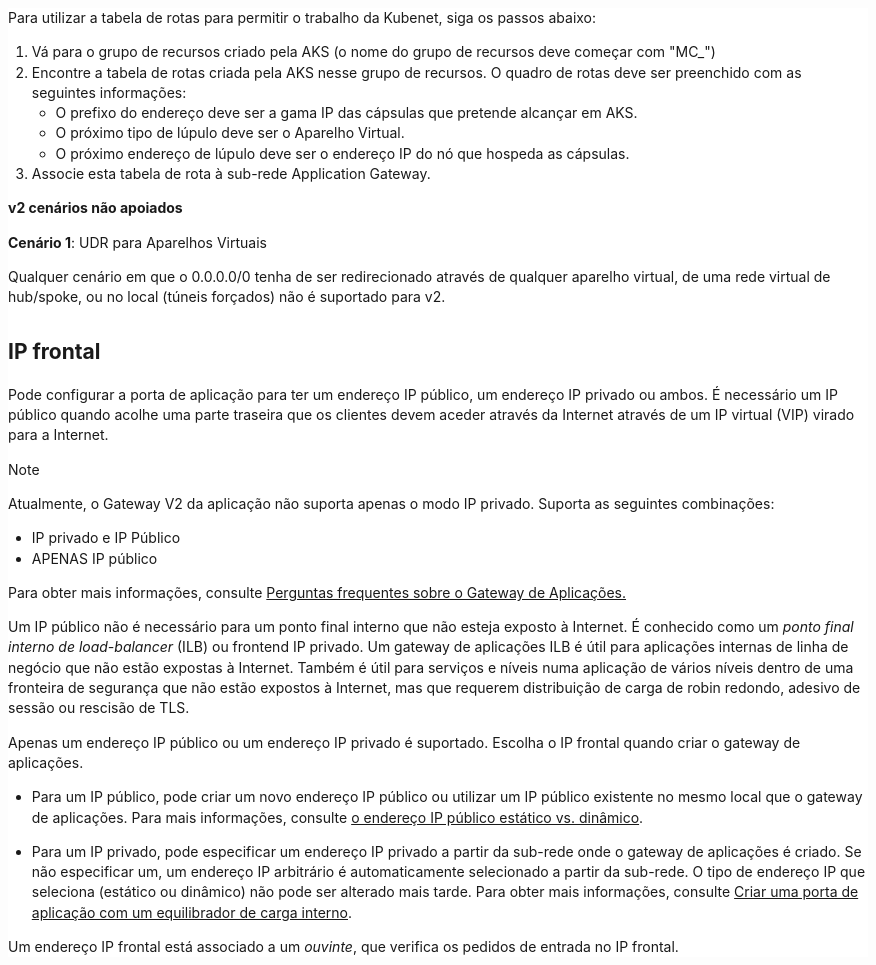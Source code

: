   Para utilizar a tabela de rotas para permitir o trabalho da Kubenet, siga os passos abaixo:

  1. Vá para o grupo de recursos criado pela AKS (o nome do grupo de recursos deve começar com "MC_")
  2. Encontre a tabela de rotas criada pela AKS nesse grupo de recursos. O quadro de rotas deve ser preenchido com as seguintes informações:
     - O prefixo do endereço deve ser a gama IP das cápsulas que pretende alcançar em AKS. 
     - O próximo tipo de lúpulo deve ser o Aparelho Virtual. 
     - O próximo endereço de lúpulo deve ser o endereço IP do nó que hospeda as cápsulas.
  3. Associe esta tabela de rota à sub-rede Application Gateway. 
    
  **v2 cenários não apoiados**

  **Cenário 1**: UDR para Aparelhos Virtuais

  Qualquer cenário em que o 0.0.0.0/0 tenha de ser redirecionado através de qualquer aparelho virtual, de uma rede virtual de hub/spoke, ou no local (túneis forçados) não é suportado para v2.

## <a name="front-end-ip"></a>IP frontal

Pode configurar a porta de aplicação para ter um endereço IP público, um endereço IP privado ou ambos. É necessário um IP público quando acolhe uma parte traseira que os clientes devem aceder através da Internet através de um IP virtual (VIP) virado para a Internet.

> [!NOTE]
> Atualmente, o Gateway V2 da aplicação não suporta apenas o modo IP privado. Suporta as seguintes combinações:
>* IP privado e IP Público
>* APENAS IP público
>
> Para obter mais informações, consulte [Perguntas frequentes sobre o Gateway de Aplicações.](application-gateway-faq.md#how-do-i-use-application-gateway-v2-with-only-private-frontend-ip-address)


Um IP público não é necessário para um ponto final interno que não esteja exposto à Internet. É conhecido como um *ponto final interno de load-balancer* (ILB) ou frontend IP privado. Um gateway de aplicações ILB é útil para aplicações internas de linha de negócio que não estão expostas à Internet. Também é útil para serviços e níveis numa aplicação de vários níveis dentro de uma fronteira de segurança que não estão expostos à Internet, mas que requerem distribuição de carga de robin redondo, adesivo de sessão ou rescisão de TLS.

Apenas um endereço IP público ou um endereço IP privado é suportado. Escolha o IP frontal quando criar o gateway de aplicações.

- Para um IP público, pode criar um novo endereço IP público ou utilizar um IP público existente no mesmo local que o gateway de aplicações. Para mais informações, consulte [o endereço IP público estático vs. dinâmico](https://docs.microsoft.com/azure/application-gateway/application-gateway-components#static-versus-dynamic-public-ip-address).

- Para um IP privado, pode especificar um endereço IP privado a partir da sub-rede onde o gateway de aplicações é criado. Se não especificar um, um endereço IP arbitrário é automaticamente selecionado a partir da sub-rede. O tipo de endereço IP que seleciona (estático ou dinâmico) não pode ser alterado mais tarde. Para obter mais informações, consulte [Criar uma porta de aplicação com um equilibrador de carga interno](https://docs.microsoft.com/azure/application-gateway/application-gateway-ilb-arm).

Um endereço IP frontal está associado a um *ouvinte*, que verifica os pedidos de entrada no IP frontal.
